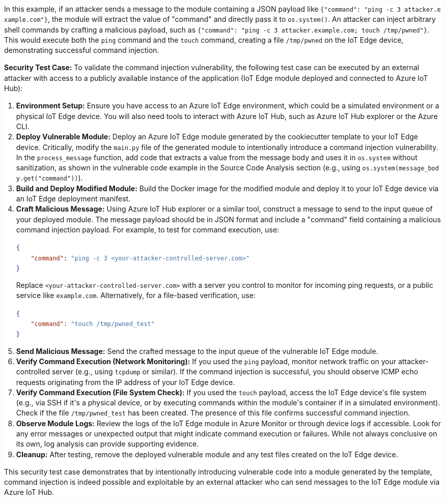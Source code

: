 In this example, if an attacker sends a message to the module containing a JSON payload like `{"command": "ping -c 3 attacker.example.com"}`, the module will extract the value of "command" and directly pass it to `os.system()`. An attacker can inject arbitrary shell commands by crafting a malicious payload, such as `{"command": "ping -c 3 attacker.example.com; touch /tmp/pwned"}`. This would execute both the `ping` command and the `touch` command, creating a file `/tmp/pwned` on the IoT Edge device, demonstrating successful command injection.

**Security Test Case:**
To validate the command injection vulnerability, the following test case can be executed by an external attacker with access to a publicly available instance of the application (IoT Edge module deployed and connected to Azure IoT Hub):

1. **Environment Setup:** Ensure you have access to an Azure IoT Edge environment, which could be a simulated environment or a physical IoT Edge device. You will also need tools to interact with Azure IoT Hub, such as Azure IoT Hub explorer or the Azure CLI.
2. **Deploy Vulnerable Module:** Deploy an Azure IoT Edge module generated by the cookiecutter template to your IoT Edge device. Critically, modify the `main.py` file of the generated module to intentionally introduce a command injection vulnerability.  In the `process_message` function, add code that extracts a value from the message body and uses it in `os.system` without sanitization, as shown in the vulnerable code example in the Source Code Analysis section (e.g., using `os.system(message_body.get("command"))`).
3. **Build and Deploy Modified Module:** Build the Docker image for the modified module and deploy it to your IoT Edge device via an IoT Edge deployment manifest.
4. **Craft Malicious Message:** Using Azure IoT Hub explorer or a similar tool, construct a message to send to the input queue of your deployed module. The message payload should be in JSON format and include a "command" field containing a malicious command injection payload. For example, to test for command execution, use:
   ```json
   {
       "command": "ping -c 3 <your-attacker-controlled-server.com>"
   }
   ```
   Replace `<your-attacker-controlled-server.com>` with a server you control to monitor for incoming ping requests, or a public service like `example.com`. Alternatively, for a file-based verification, use:
   ```json
   {
       "command": "touch /tmp/pwned_test"
   }
   ```
5. **Send Malicious Message:** Send the crafted message to the input queue of the vulnerable IoT Edge module.
6. **Verify Command Execution (Network Monitoring):** If you used the `ping` payload, monitor network traffic on your attacker-controlled server (e.g., using `tcpdump` or similar). If the command injection is successful, you should observe ICMP echo requests originating from the IP address of your IoT Edge device.
7. **Verify Command Execution (File System Check):** If you used the `touch` payload, access the IoT Edge device's file system (e.g., via SSH if it's a physical device, or by executing commands within the module's container if in a simulated environment). Check if the file `/tmp/pwned_test` has been created. The presence of this file confirms successful command injection.
8. **Observe Module Logs:** Review the logs of the IoT Edge module in Azure Monitor or through device logs if accessible. Look for any error messages or unexpected output that might indicate command execution or failures.  While not always conclusive on its own, log analysis can provide supporting evidence.
9. **Cleanup:** After testing, remove the deployed vulnerable module and any test files created on the IoT Edge device.

This security test case demonstrates that by intentionally introducing vulnerable code into a module generated by the template, command injection is indeed possible and exploitable by an external attacker who can send messages to the IoT Edge module via Azure IoT Hub.